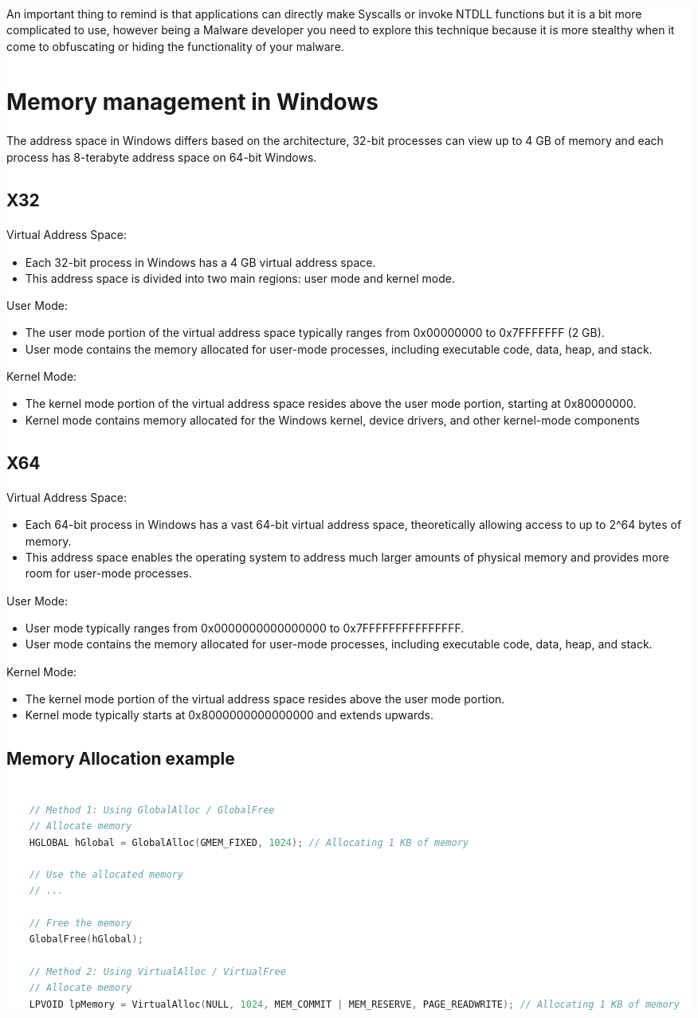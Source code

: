 An important thing to remind is that applications can directly make Syscalls or invoke NTDLL functions but it is a bit more complicated to use, however being a Malware developer you need to explore this technique because it is more stealthy when it come to obfuscating or hiding the functionality of your malware.


# Memory management in Windows

The address space in Windows differs based on the architecture, 32-bit processes can view up to 4 GB of memory and each process has 8-terabyte address space on 64-bit Windows.

## X32

Virtual Address Space:
- Each 32-bit process in Windows has a 4 GB virtual address space.
- This address space is divided into two main regions: user mode and kernel mode.

User Mode:
- The user mode portion of the virtual address space typically ranges from 0x00000000 to 0x7FFFFFFF (2 GB).
- User mode contains the memory allocated for user-mode processes, including executable code, data, heap, and stack.

Kernel Mode:

- The kernel mode portion of the virtual address space resides above the user mode portion, starting at 0x80000000.
- Kernel mode contains memory allocated for the Windows kernel, device drivers, and other kernel-mode components

## X64

Virtual Address Space:
- Each 64-bit process in Windows has a vast 64-bit virtual address space, theoretically allowing access to up to 2^64 bytes of memory.
- This address space enables the operating system to address much larger amounts of physical memory and provides more room for user-mode processes.

User Mode:
- User mode typically ranges from 0x0000000000000000 to 0x7FFFFFFFFFFFFFFF.
- User mode contains the memory allocated for user-mode processes, including executable code, data, heap, and stack.

Kernel Mode:
- The kernel mode portion of the virtual address space resides above the user mode portion.
- Kernel mode typically starts at 0x8000000000000000 and extends upwards.

## Memory Allocation example

```c

    // Method 1: Using GlobalAlloc / GlobalFree
    // Allocate memory
    HGLOBAL hGlobal = GlobalAlloc(GMEM_FIXED, 1024); // Allocating 1 KB of memory

    // Use the allocated memory
    // ...

    // Free the memory
    GlobalFree(hGlobal);

    // Method 2: Using VirtualAlloc / VirtualFree
    // Allocate memory
    LPVOID lpMemory = VirtualAlloc(NULL, 1024, MEM_COMMIT | MEM_RESERVE, PAGE_READWRITE); // Allocating 1 KB of memory
```